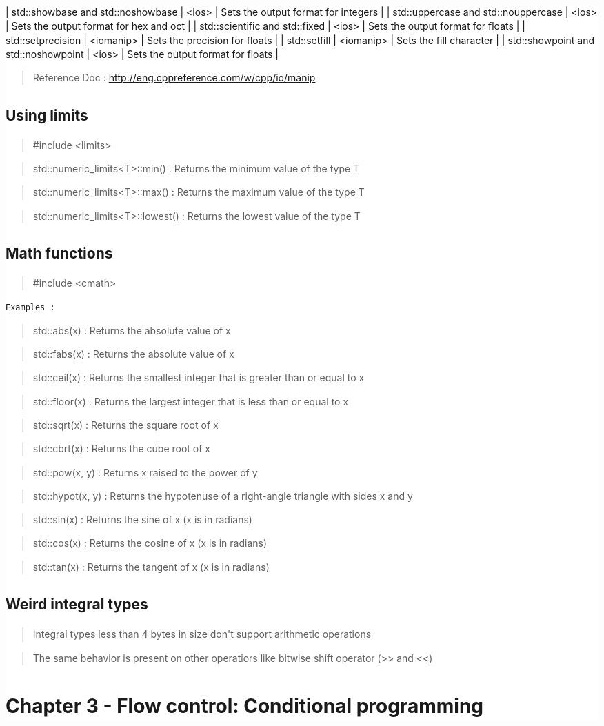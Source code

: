 | std::showbase and std::noshowbase    | \<ios>      | Sets the output format for integers      |
| std::uppercase and std::nouppercase  | \<ios>      | Sets the output format for hex and oct   |
| std::scientific and std::fixed       | \<ios>      | Sets the output format for floats        |
| std::setprecision                    | \<iomanip>  | Sets the precision for floats            |
| std::setfill                         | \<iomanip>  | Sets the fill character                  |
| std::showpoint and std::noshowpoint  | \<ios>      | Sets the output format for floats        |

> Reference Doc : http://eng.cppreference.com/w/cpp/io/manip

## Using limits

> #include \<limits>

> std::numeric_limits\<T>::min() : Returns the minimum value of the type T

> std::numeric_limits\<T>::max() : Returns the maximum value of the type T

> std::numeric_limits\<T>::lowest() : Returns the lowest value of the type T

## Math functions

> #include \<cmath>

`Examples :`

> std::abs(x) : Returns the absolute value of x

> std::fabs(x) : Returns the absolute value of x

> std::ceil(x) : Returns the smallest integer that is greater than or equal to x

> std::floor(x) : Returns the largest integer that is less than or equal to x

> std::sqrt(x) : Returns the square root of x

> std::cbrt(x) : Returns the cube root of x

> std::pow(x, y) : Returns x raised to the power of y

> std::hypot(x, y) : Returns the hypotenuse of a right-angle triangle with sides x and y

> std::sin(x) : Returns the sine of x (x is in radians)

> std::cos(x) : Returns the cosine of x (x is in radians)

> std::tan(x) : Returns the tangent of x (x is in radians)

## Weird integral types

> Integral types less than 4 bytes in size don't support arithmetic operations

> The same behavior is present on other operatiors like bitwise shift operator (>> and <<)

# Chapter 3 - Flow control: Conditional programming
